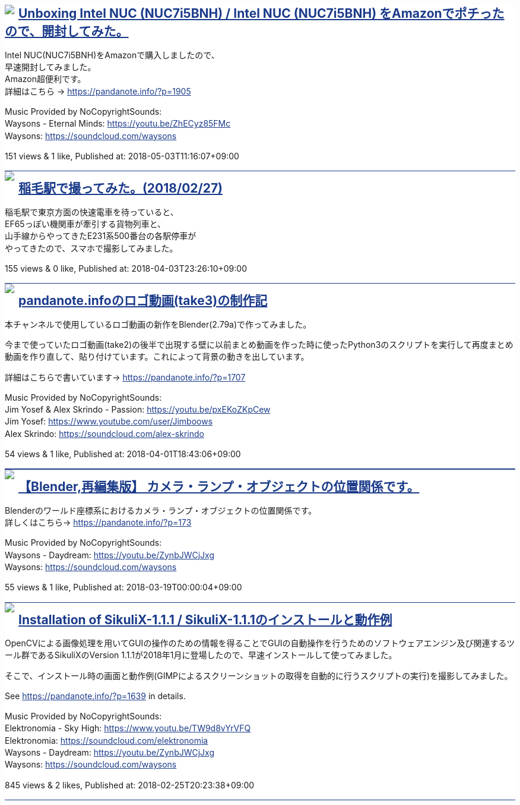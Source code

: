 <div style="border: 0pt; margin-right:10px;"><a href="https://youtu.be/Hnn_B29MLx4"><img src="https://i.ytimg.com/vi/Hnn_B29MLx4/default.jpg" align="left" style="border:0;margin-right:0.5em;"/></a></div><div><p><a href="https://youtu.be/Hnn_B29MLx4" style="color:#1b3b8a; font-size:1.5em; font-weight: bold;">Unboxing Intel NUC (NUC7i5BNH) / Intel NUC (NUC7i5BNH) をAmazonでポチったので、開封してみた。</a></p><p>Intel NUC(NUC7i5BNH)をAmazonで購入しましたので、<br/>早速開封してみました。<br/>Amazon超便利です。<br/>詳細はこちら → <a href="https://pandanote.info/?p=1905" style="color: #1b3b8a">https://pandanote.info/?p=1905</a></p><p>Music Provided by NoCopyrightSounds:<br/>Waysons - Eternal Minds: <a href="https://youtu.be/ZhECyz85FMc" style="color: #1b3b8a">https://youtu.be/ZhECyz85FMc</a><br/>Waysons: <a href="https://soundcloud.com/waysons" style="color: #1b3b8a">https://soundcloud.com/waysons</a></p><p class="stats">151 views &amp; 1 like, Published at: 2018-05-03T11:16:07+09:00</p><div style="clear:both;"></div></div>
</div>
<div style="border-top: solid 1px #1b3b8a; ">
<div style="border: 0pt; margin-right:10px;"><a href="https://youtu.be/r1UO0ZJA8cQ"><img src="https://i.ytimg.com/vi/r1UO0ZJA8cQ/default.jpg" align="left" style="border:0;margin-right:0.5em;"/></a></div><div><p><a href="https://youtu.be/r1UO0ZJA8cQ" style="color:#1b3b8a; font-size:1.5em; font-weight: bold;">稲毛駅で撮ってみた。(2018/02/27)</a></p><p>稲毛駅で東京方面の快速電車を待っていると、<br/>EF65っぽい機関車が牽引する貨物列車と、<br/>山手線からやってきたE231系500番台の各駅停車が<br/>やってきたので、スマホで撮影してみました。</p><p class="stats">155 views &amp; 0 like, Published at: 2018-04-03T23:26:10+09:00</p><div style="clear:both;"></div></div>
</div>
<div style="border-top: solid 1px #1b3b8a; ">
<div style="border: 0pt; margin-right:10px;"><a href="https://youtu.be/d51PHG9MXNQ"><img src="https://i.ytimg.com/vi/d51PHG9MXNQ/default.jpg" align="left" style="border:0;margin-right:0.5em;"/></a></div><div><p><a href="https://youtu.be/d51PHG9MXNQ" style="color:#1b3b8a; font-size:1.5em; font-weight: bold;">pandanote.infoのロゴ動画(take3)の制作記</a></p><p>本チャンネルで使用しているロゴ動画の新作をBlender(2.79a)で作ってみました。</p><p>今まで使っていたロゴ動画(take2)の後半で出現する壁に以前まとめ動画を作った時に使ったPython3のスクリプトを実行して再度まとめ動画を作り直して、貼り付けています。これによって背景の動きを出しています。</p><p>詳細はこちらで書いています→ <a href="https://pandanote.info/?p=1707" style="color: #1b3b8a">https://pandanote.info/?p=1707</a></p><p>Music Provided by NoCopyrightSounds:<br/>Jim Yosef & Alex Skrindo - Passion: <a href="https://youtu.be/pxEKoZKpCew" style="color: #1b3b8a">https://youtu.be/pxEKoZKpCew</a><br/>Jim Yosef: <a href="https://www.youtube.com/user/Jimboows" style="color: #1b3b8a">https://www.youtube.com/user/Jimboows</a><br/>Alex Skrindo: <a href="https://soundcloud.com/alex-skrindo" style="color: #1b3b8a">https://soundcloud.com/alex-skrindo</a></p><p class="stats">54 views &amp; 1 like, Published at: 2018-04-01T18:43:06+09:00</p><div style="clear:both;"></div></div>
</div>
<div style="border-top: solid 1px #1b3b8a; ">
<script async src="//pagead2.googlesyndication.com/pagead/js/adsbygoogle.js"></script>
<ins class="adsbygoogle"
     style="display:block"
     data-ad-format="fluid"
     data-ad-layout-key="-g1-1u+85-lx+6b"
     data-ad-client="ca-pub-7000200295725746"
     data-ad-slot="1695045969"></ins>
<script>
     (adsbygoogle = window.adsbygoogle || []).push({});
</script>
</div>
<div style="border-top: solid 1px #1b3b8a; ">
<div style="border: 0pt; margin-right:10px;"><a href="https://youtu.be/jLO2y9f2sak"><img src="https://i.ytimg.com/vi/jLO2y9f2sak/default.jpg" align="left" style="border:0;margin-right:0.5em;"/></a></div><div><p><a href="https://youtu.be/jLO2y9f2sak" style="color:#1b3b8a; font-size:1.5em; font-weight: bold;">【Blender,再編集版】 カメラ・ランプ・オブジェクトの位置関係です。</a></p><p>Blenderのワールド座標系におけるカメラ・ランプ・オブジェクトの位置関係です。<br/>詳しくはこちら→ <a href="https://pandanote.info/?p=173" style="color: #1b3b8a">https://pandanote.info/?p=173</a></p><p>Music Provided by NoCopyrightSounds:<br/>Waysons - Daydream: <a href="https://youtu.be/ZynbJWCjJxg" style="color: #1b3b8a">https://youtu.be/ZynbJWCjJxg</a><br/>Waysons: <a href="https://soundcloud.com/waysons" style="color: #1b3b8a">https://soundcloud.com/waysons</a></p><p class="stats">55 views &amp; 1 like, Published at: 2018-03-19T00:00:04+09:00</p><div style="clear:both;"></div></div>
</div>
<div style="border-top: solid 1px #1b3b8a; ">
<div style="border: 0pt; margin-right:10px;"><a href="https://youtu.be/WnIzbwXqFZI"><img src="https://i.ytimg.com/vi/WnIzbwXqFZI/default.jpg" align="left" style="border:0;margin-right:0.5em;"/></a></div><div><p><a href="https://youtu.be/WnIzbwXqFZI" style="color:#1b3b8a; font-size:1.5em; font-weight: bold;">Installation of SikuliX-1.1.1 / SikuliX-1.1.1のインストールと動作例</a></p><p>OpenCVによる画像処理を用いてGUIの操作のための情報を得ることでGUIの自動操作を行うためのソフトウェアエンジン及び関連するツール群であるSikuliXのVersion 1.1.1が2018年1月に登場したので、早速インストールして使ってみました。</p><p>そこで、インストール時の画面と動作例(GIMPによるスクリーンショットの取得を自動的に行うスクリプトの実行)を撮影してみました。</p><p>See <a href="https://pandanote.info/?p=1639" style="color: #1b3b8a">https://pandanote.info/?p=1639</a> in details.</p><p>Music Provided by NoCopyrightSounds:<br/>Elektronomia - Sky High: <a href="https://www.youtu.be/TW9d8vYrVFQ" style="color: #1b3b8a">https://www.youtu.be/TW9d8vYrVFQ</a><br/>Elektronomia: <a href="https://soundcloud.com/elektronomia" style="color: #1b3b8a">https://soundcloud.com/elektronomia</a><br/>Waysons - Daydream: <a href="https://youtu.be/ZynbJWCjJxg" style="color: #1b3b8a">https://youtu.be/ZynbJWCjJxg</a><br/>Waysons: <a href="https://soundcloud.com/waysons" style="color: #1b3b8a">https://soundcloud.com/waysons</a></p><p class="stats">845 views &amp; 2 likes, Published at: 2018-02-25T20:23:38+09:00</p><div style="clear:both;"></div></div>
</div>
<div style="border-top: solid 1px #1b3b8a; ">